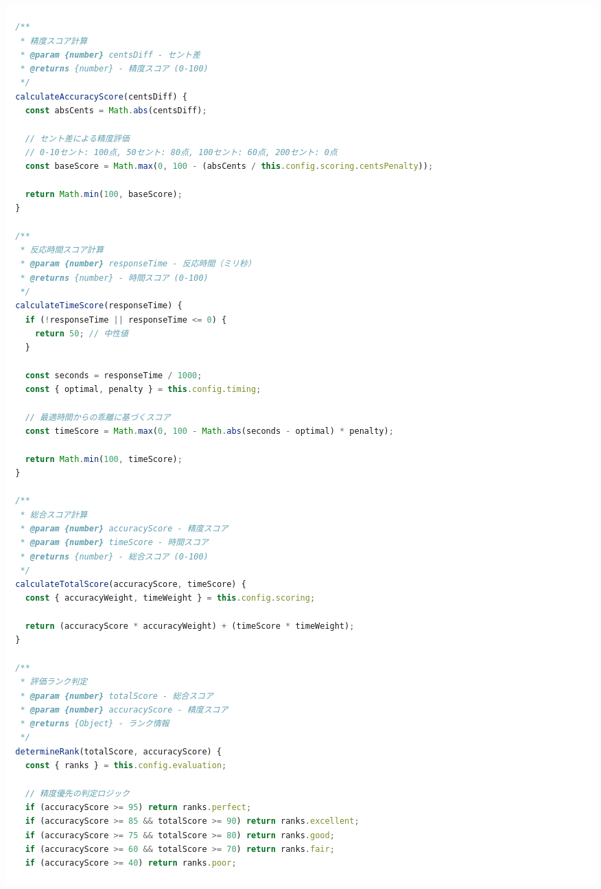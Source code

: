 ```javascript
  
  /**
   * 精度スコア計算
   * @param {number} centsDiff - セント差
   * @returns {number} - 精度スコア (0-100)
   */
  calculateAccuracyScore(centsDiff) {
    const absCents = Math.abs(centsDiff);
    
    // セント差による精度評価
    // 0-10セント: 100点, 50セント: 80点, 100セント: 60点, 200セント: 0点
    const baseScore = Math.max(0, 100 - (absCents / this.config.scoring.centsPenalty));
    
    return Math.min(100, baseScore);
  }
  
  /**
   * 反応時間スコア計算
   * @param {number} responseTime - 反応時間（ミリ秒）
   * @returns {number} - 時間スコア (0-100)
   */
  calculateTimeScore(responseTime) {
    if (!responseTime || responseTime <= 0) {
      return 50; // 中性値
    }
    
    const seconds = responseTime / 1000;
    const { optimal, penalty } = this.config.timing;
    
    // 最適時間からの乖離に基づくスコア
    const timeScore = Math.max(0, 100 - Math.abs(seconds - optimal) * penalty);
    
    return Math.min(100, timeScore);
  }
  
  /**
   * 総合スコア計算
   * @param {number} accuracyScore - 精度スコア
   * @param {number} timeScore - 時間スコア
   * @returns {number} - 総合スコア (0-100)
   */
  calculateTotalScore(accuracyScore, timeScore) {
    const { accuracyWeight, timeWeight } = this.config.scoring;
    
    return (accuracyScore * accuracyWeight) + (timeScore * timeWeight);
  }
  
  /**
   * 評価ランク判定
   * @param {number} totalScore - 総合スコア
   * @param {number} accuracyScore - 精度スコア
   * @returns {Object} - ランク情報
   */
  determineRank(totalScore, accuracyScore) {
    const { ranks } = this.config.evaluation;
    
    // 精度優先の判定ロジック
    if (accuracyScore >= 95) return ranks.perfect;
    if (accuracyScore >= 85 && totalScore >= 90) return ranks.excellent;
    if (accuracyScore >= 75 && totalScore >= 80) return ranks.good;
    if (accuracyScore >= 60 && totalScore >= 70) return ranks.fair;
    if (accuracyScore >= 40) return ranks.poor;
    
```